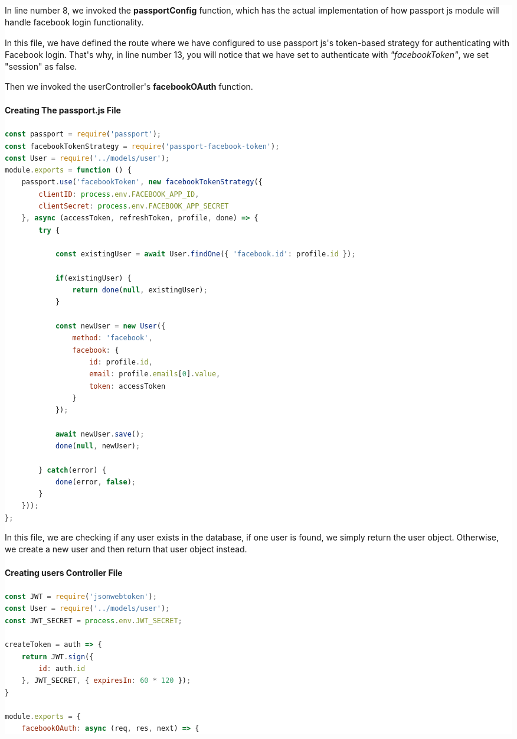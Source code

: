 In line number 8, we invoked the **passportConfig** function, which has the actual implementation of how passport js module will handle facebook login functionality.

In this file, we have defined the route where we have configured to use passport js's token-based strategy for authenticating with Facebook login. That's why, in line number 13, you will notice that we have set to authenticate with *"facebookToken"*, we set "session" as false.

Then we invoked the userController's **facebookOAuth** function.

#### Creating The passport.js File

```javascript
const passport = require('passport');
const facebookTokenStrategy = require('passport-facebook-token');
const User = require('../models/user');
module.exports = function () {
    passport.use('facebookToken', new facebookTokenStrategy({
        clientID: process.env.FACEBOOK_APP_ID,
        clientSecret: process.env.FACEBOOK_APP_SECRET
    }, async (accessToken, refreshToken, profile, done) => {
        try {

            const existingUser = await User.findOne({ 'facebook.id': profile.id });

            if(existingUser) {
                return done(null, existingUser);
            }

            const newUser = new User({
                method: 'facebook',
                facebook: {
                    id: profile.id,
                    email: profile.emails[0].value,
                    token: accessToken
                }
            });

            await newUser.save();
            done(null, newUser);

        } catch(error) {
            done(error, false);
        }
    }));
};
```

In this file, we are checking if any user exists in the database, if one user is found, we simply return the user object. Otherwise, we create a new user and then return that user object instead.

#### Creating users Controller File

```javascript
const JWT = require('jsonwebtoken');
const User = require('../models/user');
const JWT_SECRET = process.env.JWT_SECRET;

createToken = auth => {
    return JWT.sign({
        id: auth.id
    }, JWT_SECRET, { expiresIn: 60 * 120 });
}

module.exports = {
    facebookOAuth: async (req, res, next) => {

```